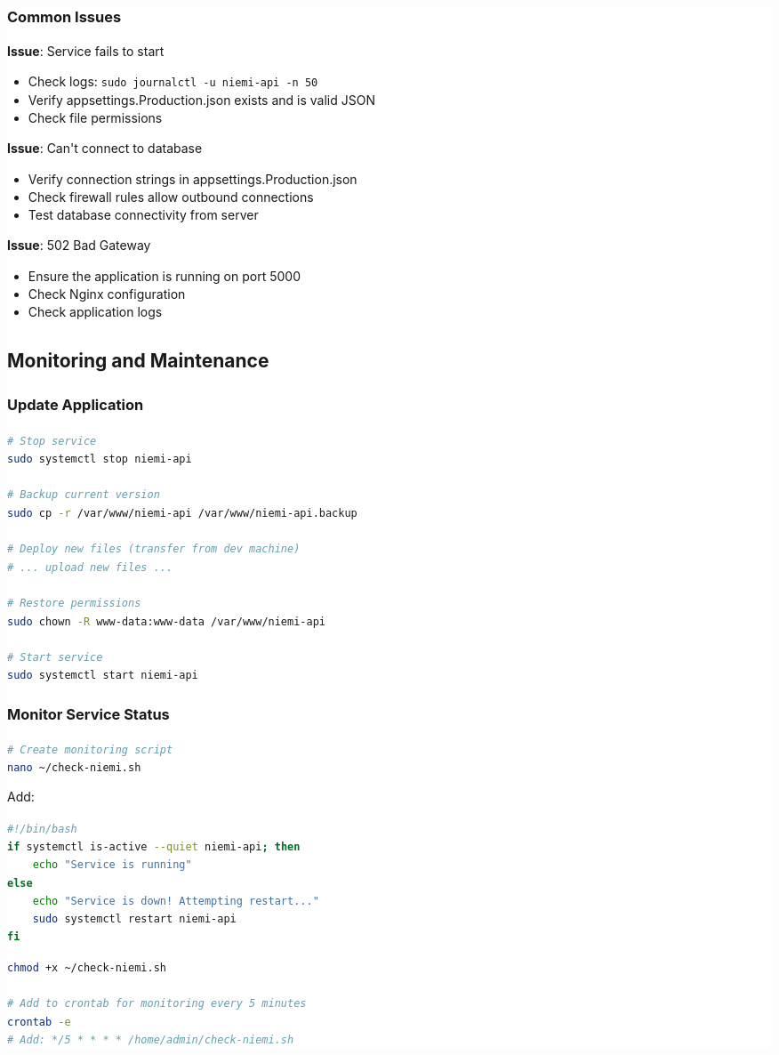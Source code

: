 ### Common Issues

**Issue**: Service fails to start
- Check logs: `sudo journalctl -u niemi-api -n 50`
- Verify appsettings.Production.json exists and is valid JSON
- Check file permissions

**Issue**: Can't connect to database
- Verify connection strings in appsettings.Production.json
- Check firewall rules allow outbound connections
- Test database connectivity from server

**Issue**: 502 Bad Gateway
- Ensure the application is running on port 5000
- Check Nginx configuration
- Check application logs

## Monitoring and Maintenance

### Update Application
```bash
# Stop service
sudo systemctl stop niemi-api

# Backup current version
sudo cp -r /var/www/niemi-api /var/www/niemi-api.backup

# Deploy new files (transfer from dev machine)
# ... upload new files ...

# Restore permissions
sudo chown -R www-data:www-data /var/www/niemi-api

# Start service
sudo systemctl start niemi-api
```

### Monitor Service Status
```bash
# Create monitoring script
nano ~/check-niemi.sh
```

Add:
```bash
#!/bin/bash
if systemctl is-active --quiet niemi-api; then
    echo "Service is running"
else
    echo "Service is down! Attempting restart..."
    sudo systemctl restart niemi-api
fi
```

```bash
chmod +x ~/check-niemi.sh

# Add to crontab for monitoring every 5 minutes
crontab -e
# Add: */5 * * * * /home/admin/check-niemi.sh
```

